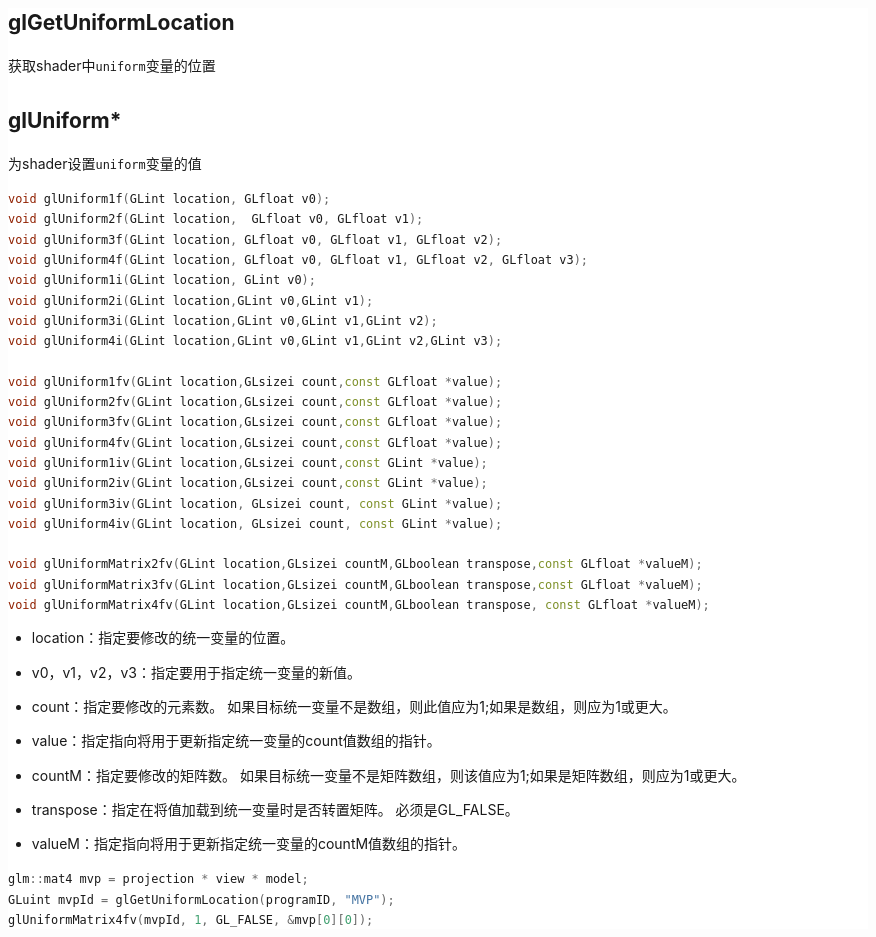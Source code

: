 ##  glGetUniformLocation 

获取shader中`uniform`变量的位置 

## glUniform*

为shader设置`uniform`变量的值

```c++
void glUniform1f(GLint location, GLfloat v0);
void glUniform2f(GLint location,  GLfloat v0, GLfloat v1);
void glUniform3f(GLint location, GLfloat v0, GLfloat v1, GLfloat v2);
void glUniform4f(GLint location, GLfloat v0, GLfloat v1, GLfloat v2, GLfloat v3);
void glUniform1i(GLint location, GLint v0);
void glUniform2i(GLint location,GLint v0,GLint v1);
void glUniform3i(GLint location,GLint v0,GLint v1,GLint v2);
void glUniform4i(GLint location,GLint v0,GLint v1,GLint v2,GLint v3);

void glUniform1fv(GLint location,GLsizei count,const GLfloat *value);
void glUniform2fv(GLint location,GLsizei count,const GLfloat *value);
void glUniform3fv(GLint location,GLsizei count,const GLfloat *value);
void glUniform4fv(GLint location,GLsizei count,const GLfloat *value);
void glUniform1iv(GLint location,GLsizei count,const GLint *value);
void glUniform2iv(GLint location,GLsizei count,const GLint *value);
void glUniform3iv(GLint location, GLsizei count, const GLint *value);
void glUniform4iv(GLint location, GLsizei count, const GLint *value);

void glUniformMatrix2fv(GLint location,GLsizei countM,GLboolean transpose,const GLfloat *valueM);
void glUniformMatrix3fv(GLint location,GLsizei countM,GLboolean transpose,const GLfloat *valueM);
void glUniformMatrix4fv(GLint location,GLsizei countM,GLboolean transpose, const GLfloat *valueM);
```

- location：指定要修改的统一变量的位置。

- v0，v1，v2，v3：指定要用于指定统一变量的新值。

- count：指定要修改的元素数。 如果目标统一变量不是数组，则此值应为1;如果是数组，则应为1或更大。

- value：指定指向将用于更新指定统一变量的count值数组的指针。

- countM：指定要修改的矩阵数。 如果目标统一变量不是矩阵数组，则该值应为1;如果是矩阵数组，则应为1或更大。

- transpose：指定在将值加载到统一变量时是否转置矩阵。 必须是GL_FALSE。

- valueM：指定指向将用于更新指定统一变量的countM值数组的指针。

```c++
glm::mat4 mvp = projection * view * model;
GLuint mvpId = glGetUniformLocation(programID, "MVP");
glUniformMatrix4fv(mvpId, 1, GL_FALSE, &mvp[0][0]);
```

